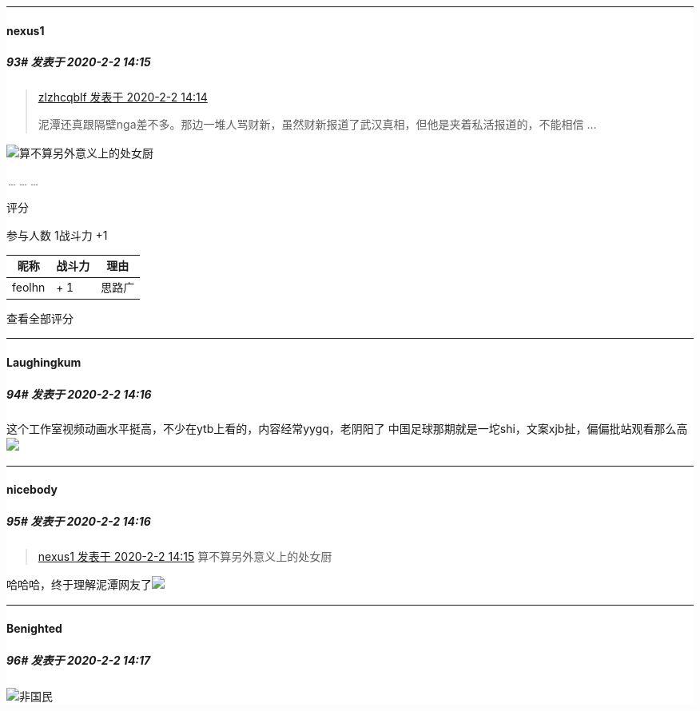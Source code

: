 
-----

####  nexus1  
##### 93#       发表于 2020-2-2 14:15


<blockquote><a href="httphttps://bbs.saraba1st.com/2b/forum.php?mod=redirect&amp;goto=findpost&amp;pid=46305724&amp;ptid=1911848" target="_blank">zlzhcqblf 发表于 2020-2-2 14:14</a>

泥潭还真跟隔壁nga差不多。那边一堆人骂财新，虽然财新报道了武汉真相，但他是夹着私活报道的，不能相信 ...</blockquote>
<img src="https://static.saraba1st.com/image/smiley/face2017/183.png" referrerpolicy="no-referrer">算不算另外意义上的处女厨


﹍﹍﹍

评分


 参与人数 1战斗力 +1

|昵称|战斗力|理由|
|----|---|---|
| feolhn| + 1|思路广|


查看全部评分


-----

####  Laughingkum  
##### 94#       发表于 2020-2-2 14:16


这个工作室视频动画水平挺高，不少在ytb上看的，内容经常yygq，老阴阳了
中国足球那期就是一坨shi，文案xjb扯，偏偏批站观看那么高<img src="https://static.saraba1st.com/image/smiley/face2017/037.png" referrerpolicy="no-referrer">


-----

####  nicebody  
##### 95#       发表于 2020-2-2 14:16


<blockquote><a href="httphttps://bbs.saraba1st.com/2b/forum.php?mod=redirect&amp;goto=findpost&amp;pid=46305739&amp;ptid=1911848" target="_blank">nexus1 发表于 2020-2-2 14:15</a>
算不算另外意义上的处女厨</blockquote>
哈哈哈，终于理解泥潭网友了<img src="https://static.saraba1st.com/image/smiley/face2017/068.png" referrerpolicy="no-referrer">


-----

####  Benighted  
##### 96#       发表于 2020-2-2 14:17


<img src="https://static.saraba1st.com/image/smiley/face2017/067.png" referrerpolicy="no-referrer">非国民
